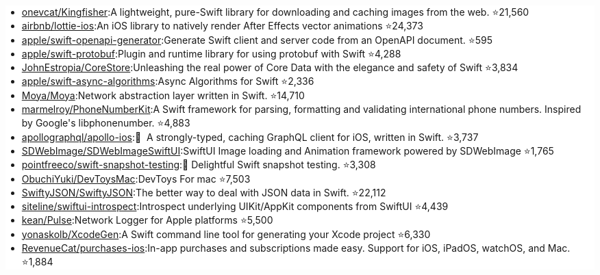 * [onevcat/Kingfisher](https://github.com/onevcat/Kingfisher):A lightweight, pure-Swift library for downloading and caching images from the web. ⭐21,560
* [airbnb/lottie-ios](https://github.com/airbnb/lottie-ios):An iOS library to natively render After Effects vector animations ⭐24,373
* [apple/swift-openapi-generator](https://github.com/apple/swift-openapi-generator):Generate Swift client and server code from an OpenAPI document. ⭐595
* [apple/swift-protobuf](https://github.com/apple/swift-protobuf):Plugin and runtime library for using protobuf with Swift ⭐4,288
* [JohnEstropia/CoreStore](https://github.com/JohnEstropia/CoreStore):Unleashing the real power of Core Data with the elegance and safety of Swift ⭐3,834
* [apple/swift-async-algorithms](https://github.com/apple/swift-async-algorithms):Async Algorithms for Swift ⭐2,336
* [Moya/Moya](https://github.com/Moya/Moya):Network abstraction layer written in Swift. ⭐14,710
* [marmelroy/PhoneNumberKit](https://github.com/marmelroy/PhoneNumberKit):A Swift framework for parsing, formatting and validating international phone numbers. Inspired by Google's libphonenumber. ⭐4,883
* [apollographql/apollo-ios](https://github.com/apollographql/apollo-ios):📱  A strongly-typed, caching GraphQL client for iOS, written in Swift. ⭐3,737
* [SDWebImage/SDWebImageSwiftUI](https://github.com/SDWebImage/SDWebImageSwiftUI):SwiftUI Image loading and Animation framework powered by SDWebImage ⭐1,765
* [pointfreeco/swift-snapshot-testing](https://github.com/pointfreeco/swift-snapshot-testing):📸 Delightful Swift snapshot testing. ⭐3,308
* [ObuchiYuki/DevToysMac](https://github.com/ObuchiYuki/DevToysMac):DevToys For mac ⭐7,503
* [SwiftyJSON/SwiftyJSON](https://github.com/SwiftyJSON/SwiftyJSON):The better way to deal with JSON data in Swift. ⭐22,112
* [siteline/swiftui-introspect](https://github.com/siteline/swiftui-introspect):Introspect underlying UIKit/AppKit components from SwiftUI ⭐4,439
* [kean/Pulse](https://github.com/kean/Pulse):Network Logger for Apple platforms ⭐5,500
* [yonaskolb/XcodeGen](https://github.com/yonaskolb/XcodeGen):A Swift command line tool for generating your Xcode project ⭐6,330
* [RevenueCat/purchases-ios](https://github.com/RevenueCat/purchases-ios):In-app purchases and subscriptions made easy. Support for iOS, iPadOS, watchOS, and Mac. ⭐1,884
